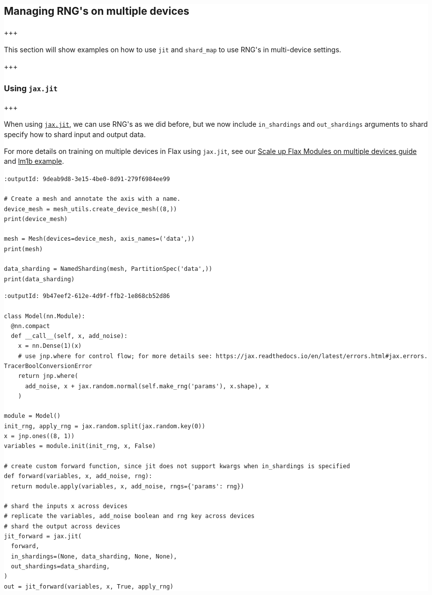## Managing RNG's on multiple devices

+++

This section will show examples on how to use `jit` and `shard_map` to use RNG's in multi-device settings.

+++

### Using `jax.jit`

+++

When using [`jax.jit`](https://jax.readthedocs.io/en/latest/_autosummary/jax.jit.html), we can use RNG's as we did before, but we now include `in_shardings` and `out_shardings` arguments to shard specify how to shard input and output data.

For more details on training on multiple devices in Flax using `jax.jit`, see our [Scale up Flax Modules on multiple devices guide](https://flax.readthedocs.io/en/latest/guides/parallel_training/flax_on_pjit.html#) and [lm1b example](https://github.com/google/flax/tree/main/examples/lm1b).

```{code-cell}
:outputId: 9deab9d8-3e15-4be0-8d91-279f6984ee99

# Create a mesh and annotate the axis with a name.
device_mesh = mesh_utils.create_device_mesh((8,))
print(device_mesh)

mesh = Mesh(devices=device_mesh, axis_names=('data',))
print(mesh)

data_sharding = NamedSharding(mesh, PartitionSpec('data',))
print(data_sharding)
```

```{code-cell}
:outputId: 9b47eef2-612e-4d9f-ffb2-1e868cb52d86

class Model(nn.Module):
  @nn.compact
  def __call__(self, x, add_noise):
    x = nn.Dense(1)(x)
    # use jnp.where for control flow; for more details see: https://jax.readthedocs.io/en/latest/errors.html#jax.errors.TracerBoolConversionError
    return jnp.where(
      add_noise, x + jax.random.normal(self.make_rng('params'), x.shape), x
    )

module = Model()
init_rng, apply_rng = jax.random.split(jax.random.key(0))
x = jnp.ones((8, 1))
variables = module.init(init_rng, x, False)

# create custom forward function, since jit does not support kwargs when in_shardings is specified
def forward(variables, x, add_noise, rng):
  return module.apply(variables, x, add_noise, rngs={'params': rng})

# shard the inputs x across devices
# replicate the variables, add_noise boolean and rng key across devices
# shard the output across devices
jit_forward = jax.jit(
  forward,
  in_shardings=(None, data_sharding, None, None),
  out_shardings=data_sharding,
)
out = jit_forward(variables, x, True, apply_rng)
```